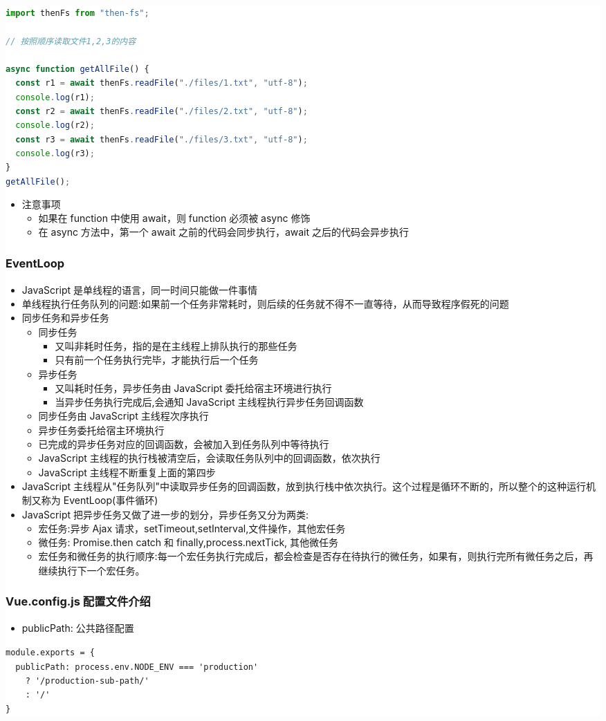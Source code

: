 ```js
import thenFs from "then-fs";

// 按照顺序读取文件1,2,3的内容

async function getAllFile() {
  const r1 = await thenFs.readFile("./files/1.txt", "utf-8");
  console.log(r1);
  const r2 = await thenFs.readFile("./files/2.txt", "utf-8");
  console.log(r2);
  const r3 = await thenFs.readFile("./files/3.txt", "utf-8");
  console.log(r3);
}
getAllFile();
```

- 注意事项
  - 如果在 function 中使用 await，则 function 必须被 async 修饰
  - 在 async 方法中，第一个 await 之前的代码会同步执行，await 之后的代码会异步执行

### EventLoop

- JavaScript 是单线程的语言，同一时间只能做一件事情
- 单线程执行任务队列的问题:如果前一个任务非常耗时，则后续的任务就不得不一直等待，从而导致程序假死的问题
- 同步任务和异步任务
  - 同步任务
    - 又叫非耗时任务，指的是在主线程上排队执行的那些任务
    - 只有前一个任务执行完毕，才能执行后一个任务
  - 异步任务
    - 又叫耗时任务，异步任务由 JavaScript 委托给宿主环境进行执行
    - 当异步任务执行完成后,会通知 JavaScript 主线程执行异步任务回调函数
  - 同步任务由 JavaScript 主线程次序执行
  - 异步任务委托给宿主环境执行
  - 已完成的异步任务对应的回调函数，会被加入到任务队列中等待执行
  - JavaScript 主线程的执行栈被清空后，会读取任务队列中的回调函数，依次执行
  - JavaScript 主线程不断重复上面的第四步
- JavaScript 主线程从"任务队列"中读取异步任务的回调函数，放到执行栈中依次执行。这个过程是循环不断的，所以整个的这种运行机制又称为 EventLoop(事件循环)
- JavaScript 把异步任务又做了进一步的划分，异步任务又分为两类:
  - 宏任务:异步 Ajax 请求，setTimeout,setInterval,文件操作，其他宏任务
  - 微任务: Promise.then catch 和 finally,process.nextTick, 其他微任务
  - 宏任务和微任务的执行顺序:每一个宏任务执行完成后，都会检查是否存在待执行的微任务，如果有，则执行完所有微任务之后，再继续执行下一个宏任务。

### Vue.config.js 配置文件介绍

- publicPath: 公共路径配置

```
module.exports = {
  publicPath: process.env.NODE_ENV === 'production'
    ? '/production-sub-path/'
    : '/'
}
```
